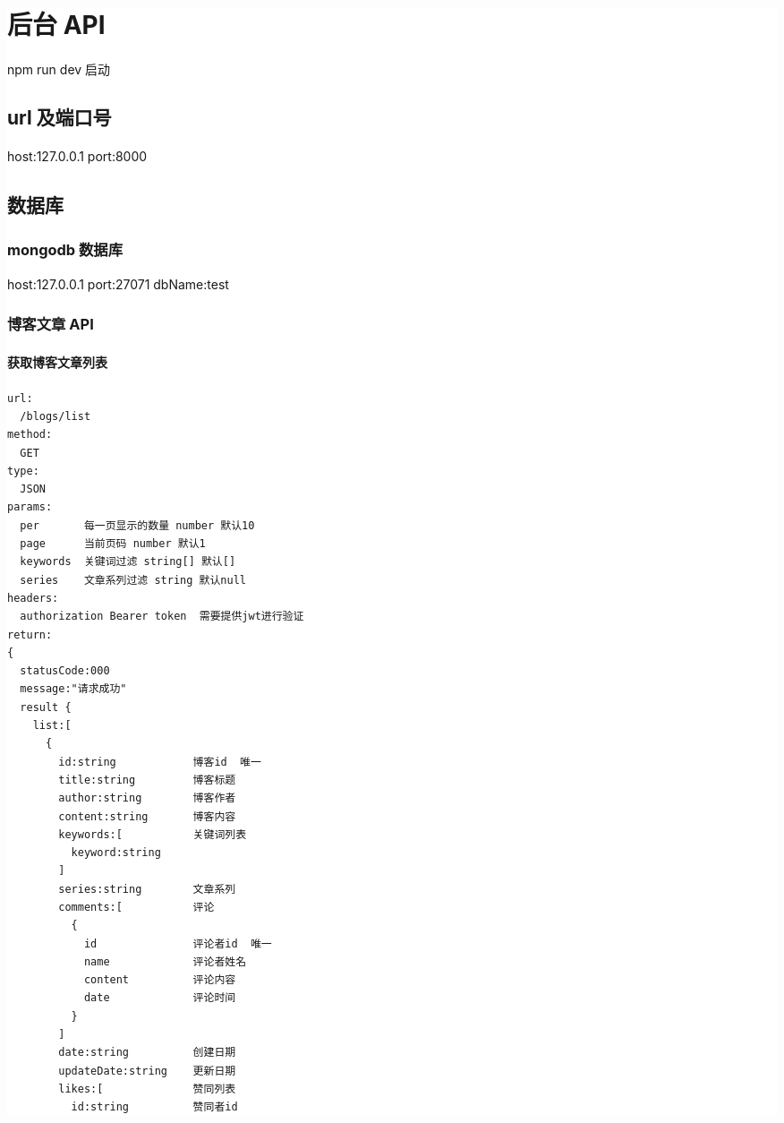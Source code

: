 # 后台 API

npm run dev 启动

## url 及端口号

host:127.0.0.1
port:8000

## 数据库

### mongodb 数据库

host:127.0.0.1
port:27071
dbName:test

### 博客文章 API

#### 获取博客文章列表

```
url:
  /blogs/list
method:
  GET
type:
  JSON
params:
  per       每一页显示的数量 number 默认10
  page      当前页码 number 默认1
  keywords  关键词过滤 string[] 默认[]
  series    文章系列过滤 string 默认null
headers:
  authorization Bearer token  需要提供jwt进行验证
return:
{
  statusCode:000
  message:"请求成功"
  result {
    list:[
      {
        id:string            博客id  唯一
        title:string         博客标题
        author:string        博客作者
        content:string       博客内容
        keywords:[           关键词列表
          keyword:string
        ]
        series:string        文章系列
        comments:[           评论
          {
            id               评论者id  唯一
            name             评论者姓名
            content          评论内容
            date             评论时间
          }
        ]
        date:string          创建日期
        updateDate:string    更新日期
        likes:[              赞同列表
          id:string          赞同者id
```